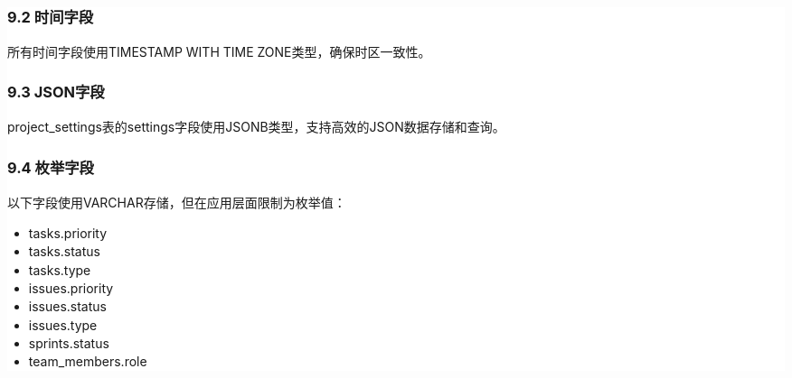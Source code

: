 ### 9.2 时间字段
所有时间字段使用TIMESTAMP WITH TIME ZONE类型，确保时区一致性。

### 9.3 JSON字段
project_settings表的settings字段使用JSONB类型，支持高效的JSON数据存储和查询。

### 9.4 枚举字段
以下字段使用VARCHAR存储，但在应用层面限制为枚举值：
- tasks.priority
- tasks.status
- tasks.type
- issues.priority
- issues.status
- issues.type
- sprints.status
- team_members.role 